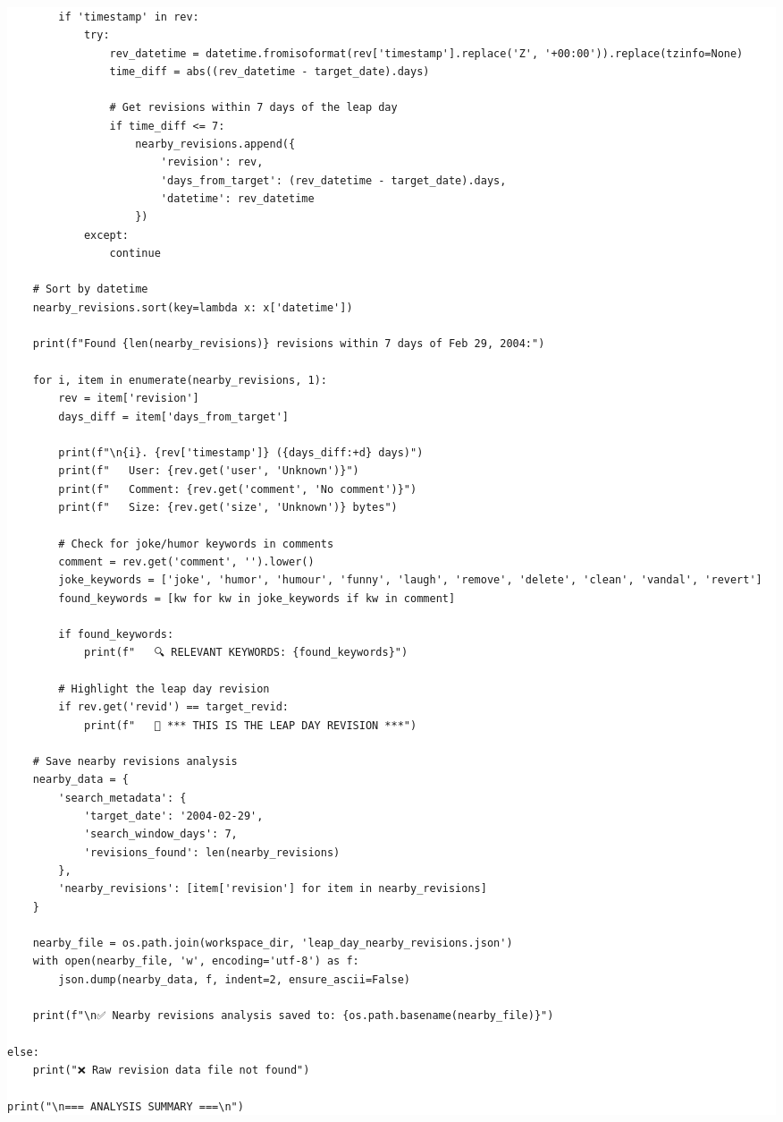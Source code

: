```
        if 'timestamp' in rev:
            try:
                rev_datetime = datetime.fromisoformat(rev['timestamp'].replace('Z', '+00:00')).replace(tzinfo=None)
                time_diff = abs((rev_datetime - target_date).days)
                
                # Get revisions within 7 days of the leap day
                if time_diff <= 7:
                    nearby_revisions.append({
                        'revision': rev,
                        'days_from_target': (rev_datetime - target_date).days,
                        'datetime': rev_datetime
                    })
            except:
                continue
    
    # Sort by datetime
    nearby_revisions.sort(key=lambda x: x['datetime'])
    
    print(f"Found {len(nearby_revisions)} revisions within 7 days of Feb 29, 2004:")
    
    for i, item in enumerate(nearby_revisions, 1):
        rev = item['revision']
        days_diff = item['days_from_target']
        
        print(f"\n{i}. {rev['timestamp']} ({days_diff:+d} days)")
        print(f"   User: {rev.get('user', 'Unknown')}")
        print(f"   Comment: {rev.get('comment', 'No comment')}")
        print(f"   Size: {rev.get('size', 'Unknown')} bytes")
        
        # Check for joke/humor keywords in comments
        comment = rev.get('comment', '').lower()
        joke_keywords = ['joke', 'humor', 'humour', 'funny', 'laugh', 'remove', 'delete', 'clean', 'vandal', 'revert']
        found_keywords = [kw for kw in joke_keywords if kw in comment]
        
        if found_keywords:
            print(f"   🔍 RELEVANT KEYWORDS: {found_keywords}")
        
        # Highlight the leap day revision
        if rev.get('revid') == target_revid:
            print(f"   🎯 *** THIS IS THE LEAP DAY REVISION ***")
    
    # Save nearby revisions analysis
    nearby_data = {
        'search_metadata': {
            'target_date': '2004-02-29',
            'search_window_days': 7,
            'revisions_found': len(nearby_revisions)
        },
        'nearby_revisions': [item['revision'] for item in nearby_revisions]
    }
    
    nearby_file = os.path.join(workspace_dir, 'leap_day_nearby_revisions.json')
    with open(nearby_file, 'w', encoding='utf-8') as f:
        json.dump(nearby_data, f, indent=2, ensure_ascii=False)
    
    print(f"\n✅ Nearby revisions analysis saved to: {os.path.basename(nearby_file)}")

else:
    print("❌ Raw revision data file not found")

print("\n=== ANALYSIS SUMMARY ===\n")
```